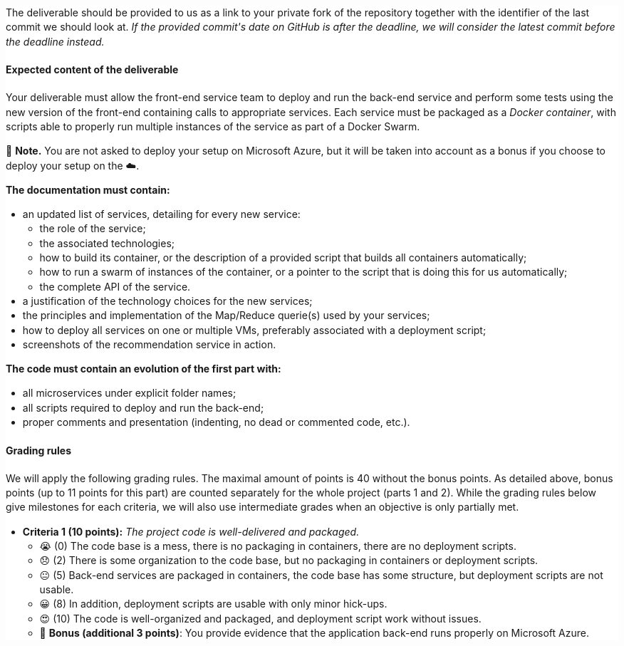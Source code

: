 The deliverable should be provided to us as a link to your private fork of the repository together with the identifier of the last commit we should look at.
_If the provided commit's date on GitHub is after the deadline, we will consider the latest commit before the deadline instead._

#### Expected content of the deliverable

Your deliverable must allow the front-end service team to deploy and run the back-end service and perform some tests using the new version of the front-end containing calls to appropriate services.
Each service must be packaged as a *Docker container*, with scripts able to properly run multiple instances of the service as part of a Docker Swarm.

:pencil: **Note.** You are not asked to deploy your setup on Microsoft Azure, but it will be taken into account as a bonus if you choose to deploy your setup on the :cloud:.

**The documentation must contain:**

- an updated list of services, detailing for every new service:
	- the role of the service;
	- the associated technologies;
	- how to build its container, or the description of a provided script that builds all containers automatically;
	- how to run a swarm of instances of the container, or a pointer to the script that is doing this for us automatically;
	- the complete API of the service.
- a justification of the technology choices for the new services;
- the principles and implementation of the Map/Reduce querie(s) used by your services;
- how to deploy all services on one or multiple VMs, preferably associated with a deployment script;
- screenshots of the recommendation service in action.

**The code must contain an evolution of the first part with:**

- all microservices under explicit folder names;
- all scripts required to deploy and run the back-end;
- proper comments and presentation (indenting, no dead or commented code, etc.).

#### Grading rules

We will apply the following grading rules.
The maximal amount of points is 40 without the bonus points.
As detailed above, bonus points (up to 11 points for this part) are counted separately for the whole project (parts 1 and 2).
While the grading rules below give milestones for each criteria, we will also use intermediate grades when an objective is only partially met.

- **Criteria 1 (10 points):** *The project code is well-delivered and packaged.*
	- :sob: (0) The code base is a mess, there is no packaging in containers, there are no deployment scripts.
	- :disappointed: (2) There is some organization to the code base, but no packaging in containers or deployment scripts.
	- :neutral_face: (5) Back-end services are packaged in containers, the code base has some structure, but deployment scripts are not usable.
	- :grinning: (8) In addition, deployment scripts are usable with only minor hick-ups.
	- :heart_eyes: (10) The code is well-organized and packaged, and deployment script work without issues.
	- :gift: **Bonus (additional 3 points)**: You provide evidence that the application back-end runs properly on Microsoft Azure.
